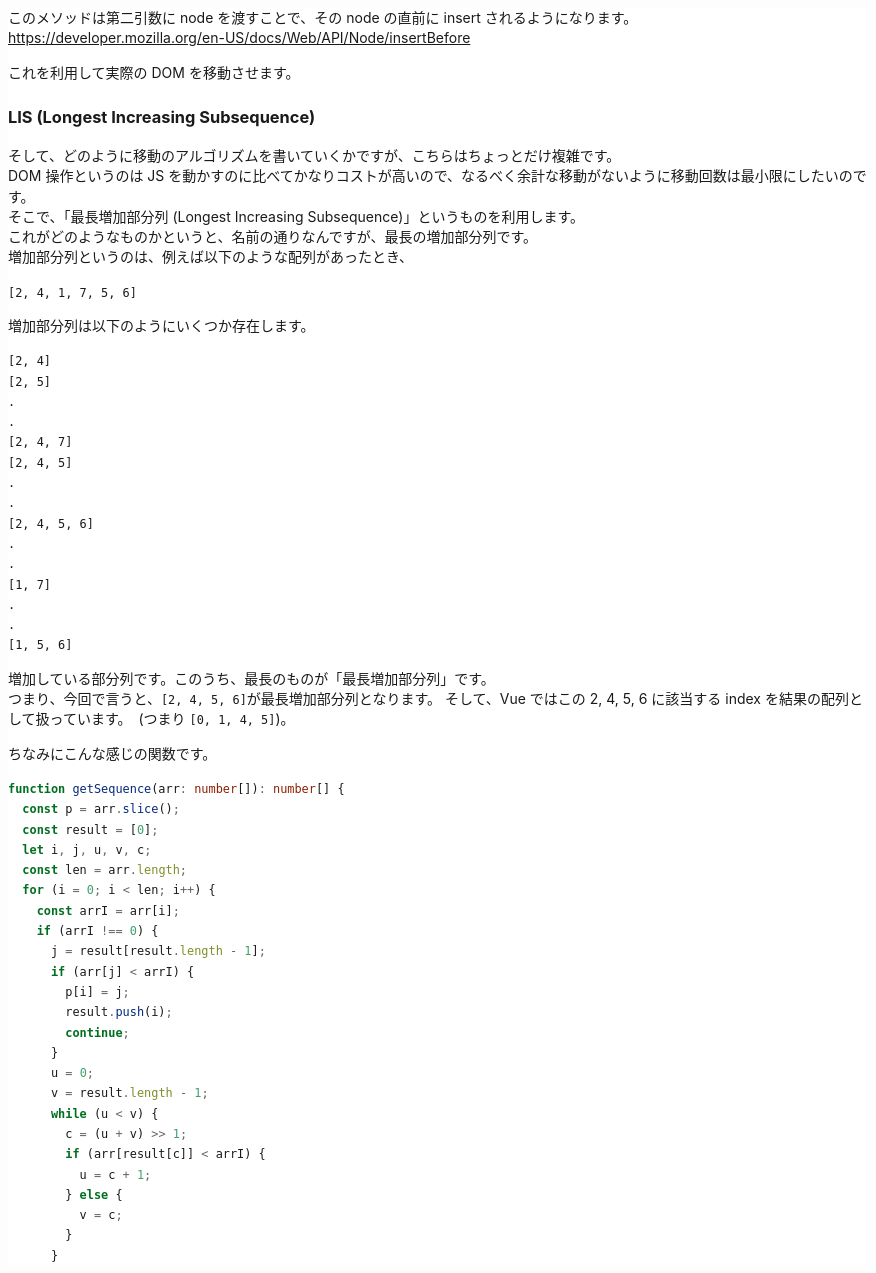 このメソッドは第二引数に node を渡すことで、その node の直前に insert されるようになります。  
https://developer.mozilla.org/en-US/docs/Web/API/Node/insertBefore

これを利用して実際の DOM を移動させます。

### LIS (Longest Increasing Subsequence)

そして、どのように移動のアルゴリズムを書いていくかですが、こちらはちょっとだけ複雑です。  
DOM 操作というのは JS を動かすのに比べてかなりコストが高いので、なるべく余計な移動がないように移動回数は最小限にしたいのです。  
そこで、「最長増加部分列 (Longest Increasing Subsequence)」というものを利用します。  
これがどのようなものかというと、名前の通りなんですが、最長の増加部分列です。  
増加部分列というのは、例えば以下のような配列があったとき、

```
[2, 4, 1, 7, 5, 6]
```

増加部分列は以下のようにいくつか存在します。

```
[2, 4]
[2, 5]
.
.
[2, 4, 7]
[2, 4, 5]
.
.
[2, 4, 5, 6]
.
.
[1, 7]
.
.
[1, 5, 6]
```

増加している部分列です。このうち、最長のものが「最長増加部分列」です。  
つまり、今回で言うと、`[2, 4, 5, 6]`が最長増加部分列となります。
そして、Vue ではこの 2, 4, 5, 6 に該当する index を結果の配列として扱っています。　(つまり `[0, 1, 4, 5]`)。

ちなみにこんな感じの関数です。

```ts
function getSequence(arr: number[]): number[] {
  const p = arr.slice();
  const result = [0];
  let i, j, u, v, c;
  const len = arr.length;
  for (i = 0; i < len; i++) {
    const arrI = arr[i];
    if (arrI !== 0) {
      j = result[result.length - 1];
      if (arr[j] < arrI) {
        p[i] = j;
        result.push(i);
        continue;
      }
      u = 0;
      v = result.length - 1;
      while (u < v) {
        c = (u + v) >> 1;
        if (arr[result[c]] < arrI) {
          u = c + 1;
        } else {
          v = c;
        }
      }
```